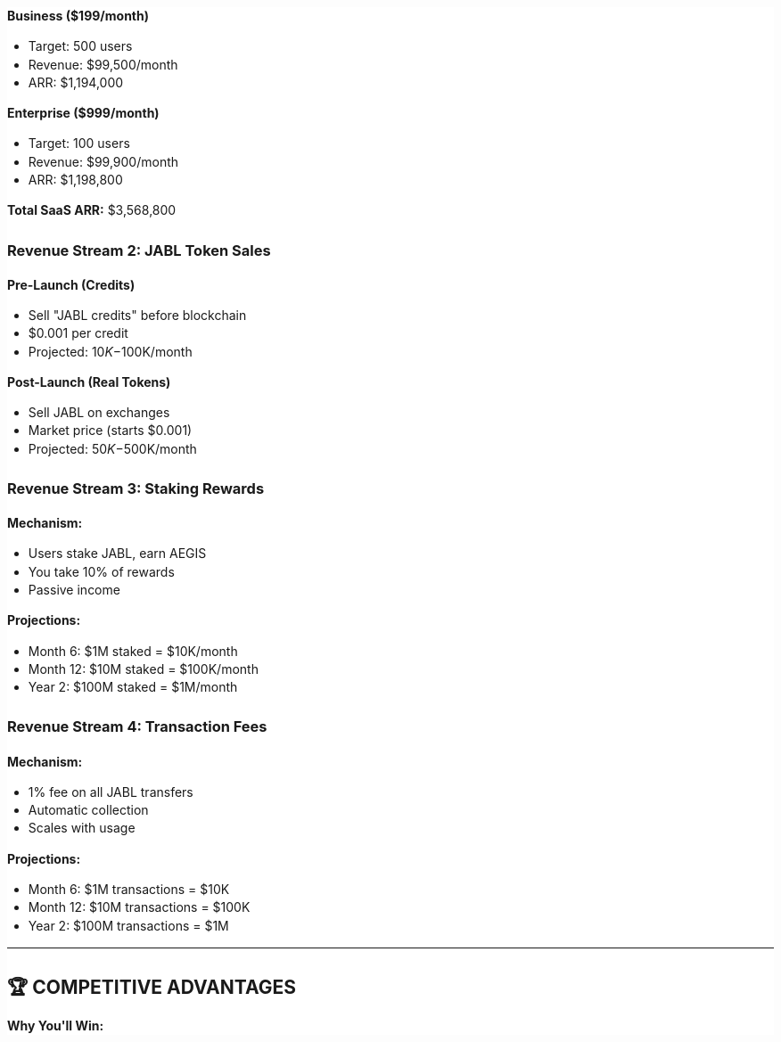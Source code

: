 **Business ($199/month)**
- Target: 500 users
- Revenue: $99,500/month
- ARR: $1,194,000

**Enterprise ($999/month)**
- Target: 100 users
- Revenue: $99,900/month
- ARR: $1,198,800

**Total SaaS ARR:** $3,568,800

### Revenue Stream 2: JABL Token Sales

**Pre-Launch (Credits)**
- Sell "JABL credits" before blockchain
- $0.001 per credit
- Projected: $10K-$100K/month

**Post-Launch (Real Tokens)**
- Sell JABL on exchanges
- Market price (starts $0.001)
- Projected: $50K-$500K/month

### Revenue Stream 3: Staking Rewards

**Mechanism:**
- Users stake JABL, earn AEGIS
- You take 10% of rewards
- Passive income

**Projections:**
- Month 6: $1M staked = $10K/month
- Month 12: $10M staked = $100K/month
- Year 2: $100M staked = $1M/month

### Revenue Stream 4: Transaction Fees

**Mechanism:**
- 1% fee on all JABL transfers
- Automatic collection
- Scales with usage

**Projections:**
- Month 6: $1M transactions = $10K
- Month 12: $10M transactions = $100K
- Year 2: $100M transactions = $1M

---

## 🏆 COMPETITIVE ADVANTAGES

**Why You'll Win:**
